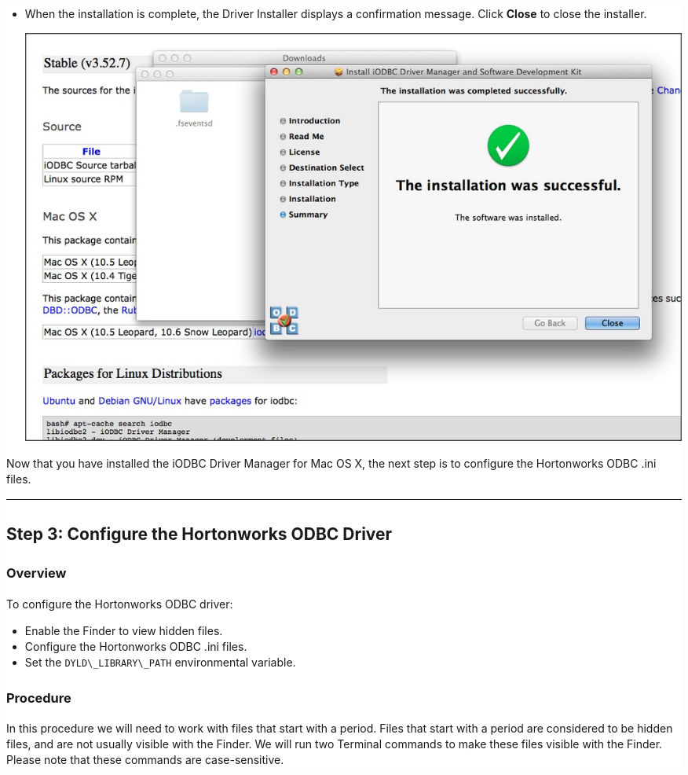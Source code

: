 -   When the installation is complete, the Driver Installer displays a
    confirmation message. Click **Close** to close the installer.

    ![](./images/tutorial-11/20_iodbc_installer6.jpg?raw=true)

Now that you have installed the iODBC Driver Manager for Mac OS X, the
next step is to configure the Hortonworks ODBC .ini files.

* * * * *

Step 3: Configure the Hortonworks ODBC Driver
---------------------------------------------

### Overview

To configure the Hortonworks ODBC driver:

-   Enable the Finder to view hidden files.
-   Configure the Hortonworks ODBC .ini files.
-   Set the `DYLD\_LIBRARY\_PATH` environmental variable.

### Procedure

In this procedure we will need to work with files that start with a
period. Files that start with a period are considered to be hidden
files, and are not usually visible with the Finder. We will run two
Terminal commands to make these files visible with the Finder. Please
note that these commands are case-sensitive.
